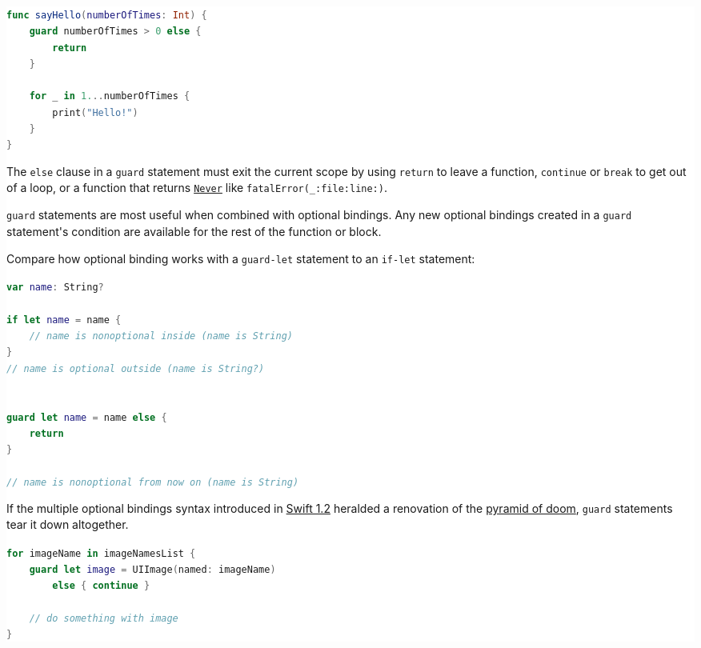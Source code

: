 ```swift
func sayHello(numberOfTimes: Int) {
    guard numberOfTimes > 0 else {
        return
    }

    for _ in 1...numberOfTimes {
        print("Hello!")
    }
}
```

The `else` clause in a `guard` statement
must exit the current scope by using
`return` to leave a function,
`continue` or `break` to get out of a loop,
or a function that returns [`Never`](https://nshipster.com/never)
like `fatalError(_:file:line:)`.

`guard` statements are most useful when combined with optional bindings.
Any new optional bindings created in a `guard` statement's condition
are available for the rest of the function or block.

Compare how optional binding works with a `guard-let` statement
to an `if-let` statement:

```swift
var name: String?

if let name = name {
    // name is nonoptional inside (name is String)
}
// name is optional outside (name is String?)


guard let name = name else {
    return
}

// name is nonoptional from now on (name is String)
```

If the multiple optional bindings syntax introduced in
[Swift 1.2](/swift-1.2/)
heralded a renovation of the
[pyramid of doom](http://www.scottlogic.com/blog/2014/12/08/swift-optional-pyramids-of-doom.html),
`guard` statements tear it down altogether.

```swift
for imageName in imageNamesList {
    guard let image = UIImage(named: imageName)
        else { continue }

    // do something with image
}
```
